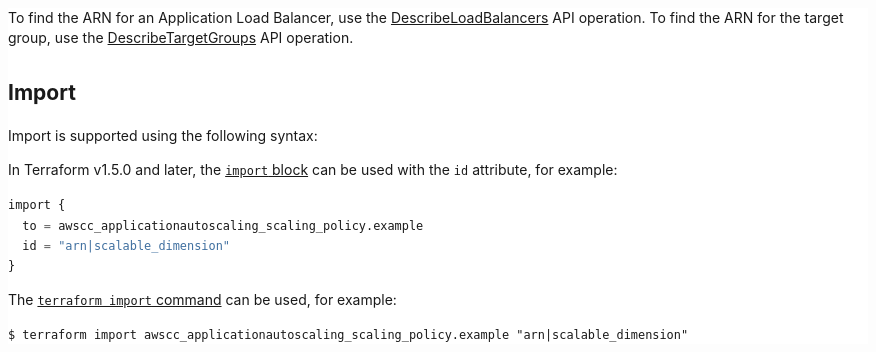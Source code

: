  To find the ARN for an Application Load Balancer, use the [DescribeLoadBalancers](https://docs.aws.amazon.com/elasticloadbalancing/latest/APIReference/API_DescribeLoadBalancers.html) API operation. To find the ARN for the target group, use the [DescribeTargetGroups](https://docs.aws.amazon.com/elasticloadbalancing/latest/APIReference/API_DescribeTargetGroups.html) API operation.

## Import

Import is supported using the following syntax:

In Terraform v1.5.0 and later, the [`import` block](https://developer.hashicorp.com/terraform/language/import) can be used with the `id` attribute, for example:

```terraform
import {
  to = awscc_applicationautoscaling_scaling_policy.example
  id = "arn|scalable_dimension"
}
```

The [`terraform import` command](https://developer.hashicorp.com/terraform/cli/commands/import) can be used, for example:

```shell
$ terraform import awscc_applicationautoscaling_scaling_policy.example "arn|scalable_dimension"
```
